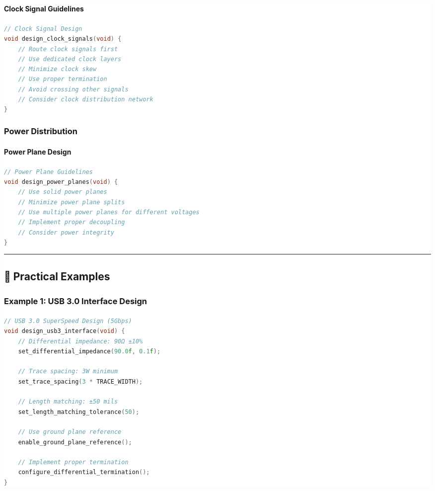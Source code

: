 #### **Clock Signal Guidelines**

```c
// Clock Signal Design
void design_clock_signals(void) {
    // Route clock signals first
    // Use dedicated clock layers
    // Minimize clock skew
    // Use proper termination
    // Avoid crossing other signals
    // Consider clock distribution network
}
```

### **Power Distribution**

#### **Power Plane Design**

```c
// Power Plane Guidelines
void design_power_planes(void) {
    // Use solid power planes
    // Minimize power plane splits
    // Use multiple power planes for different voltages
    // Implement proper decoupling
    // Consider power integrity
}
```

---

## 🔧 **Practical Examples**

### **Example 1: USB 3.0 Interface Design**

```c
// USB 3.0 SuperSpeed Design (5Gbps)
void design_usb3_interface(void) {
    // Differential impedance: 90Ω ±10%
    set_differential_impedance(90.0f, 0.1f);
    
    // Trace spacing: 3W minimum
    set_trace_spacing(3 * TRACE_WIDTH);
    
    // Length matching: ±50 mils
    set_length_matching_tolerance(50);
    
    // Use ground plane reference
    enable_ground_plane_reference();
    
    // Implement proper termination
    configure_differential_termination();
}
```
